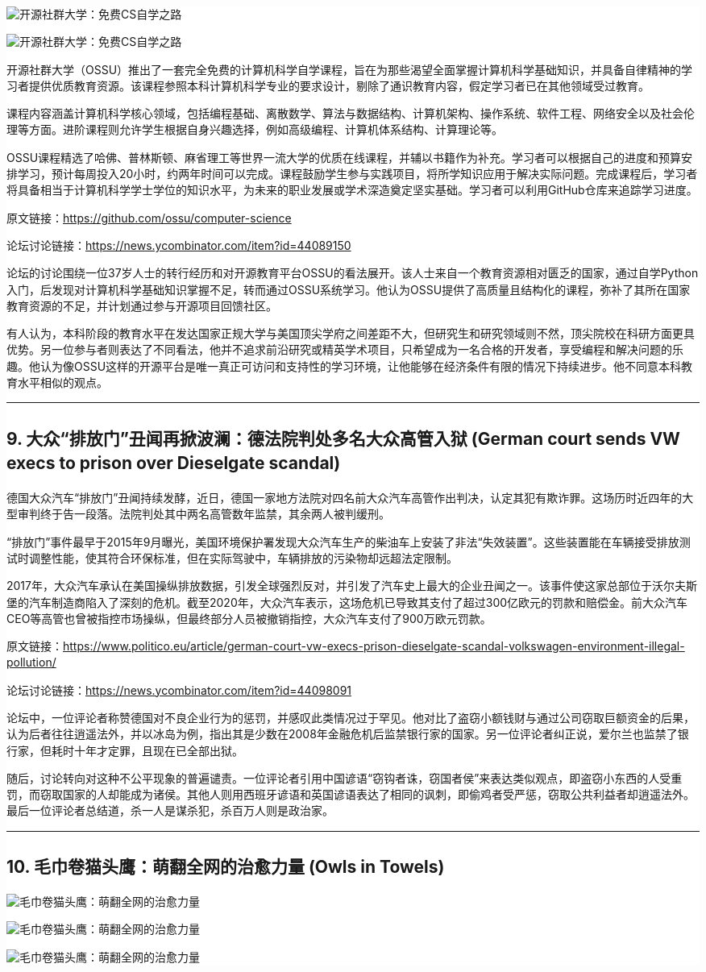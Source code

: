 ![开源社群大学：免费CS自学之路 ](https://github.com/ossu/computer-science/raw/master/images/keep-learning.webp)

![开源社群大学：免费CS自学之路 ](https://avatars.githubusercontent.com/u/3744192?s=64&v=4)

开源社群大学（OSSU）推出了一套完全免费的计算机科学自学课程，旨在为那些渴望全面掌握计算机科学基础知识，并具备自律精神的学习者提供优质教育资源。该课程参照本科计算机科学专业的要求设计，剔除了通识教育内容，假定学习者已在其他领域受过教育。

课程内容涵盖计算机科学核心领域，包括编程基础、离散数学、算法与数据结构、计算机架构、操作系统、软件工程、网络安全以及社会伦理等方面。进阶课程则允许学生根据自身兴趣选择，例如高级编程、计算机体系结构、计算理论等。

OSSU课程精选了哈佛、普林斯顿、麻省理工等世界一流大学的优质在线课程，并辅以书籍作为补充。学习者可以根据自己的进度和预算安排学习，预计每周投入20小时，约两年时间可以完成。课程鼓励学生参与实践项目，将所学知识应用于解决实际问题。完成课程后，学习者将具备相当于计算机科学学士学位的知识水平，为未来的职业发展或学术深造奠定坚实基础。学习者可以利用GitHub仓库来追踪学习进度。

原文链接：https://github.com/ossu/computer-science

论坛讨论链接：https://news.ycombinator.com/item?id=44089150

论坛的讨论围绕一位37岁人士的转行经历和对开源教育平台OSSU的看法展开。该人士来自一个教育资源相对匮乏的国家，通过自学Python入门，后发现对计算机科学基础知识掌握不足，转而通过OSSU系统学习。他认为OSSU提供了高质量且结构化的课程，弥补了其所在国家教育资源的不足，并计划通过参与开源项目回馈社区。

有人认为，本科阶段的教育水平在发达国家正规大学与美国顶尖学府之间差距不大，但研究生和研究领域则不然，顶尖院校在科研方面更具优势。另一位参与者则表达了不同看法，他并不追求前沿研究或精英学术项目，只希望成为一名合格的开发者，享受编程和解决问题的乐趣。他认为像OSSU这样的开源平台是唯一真正可访问和支持性的学习环境，让他能够在经济条件有限的情况下持续进步。他不同意本科教育水平相似的观点。

---

## 9. 大众“排放门”丑闻再掀波澜：德法院判处多名大众高管入狱 (German court sends VW execs to prison over Dieselgate scandal)

德国大众汽车“排放门”丑闻持续发酵，近日，德国一家地方法院对四名前大众汽车高管作出判决，认定其犯有欺诈罪。这场历时近四年的大型审判终于告一段落。法院判处其中两名高管数年监禁，其余两人被判缓刑。

“排放门”事件最早于2015年9月曝光，美国环境保护署发现大众汽车生产的柴油车上安装了非法“失效装置”。这些装置能在车辆接受排放测试时调整性能，使其符合环保标准，但在实际驾驶中，车辆排放的污染物却远超法定限制。

2017年，大众汽车承认在美国操纵排放数据，引发全球强烈反对，并引发了汽车史上最大的企业丑闻之一。该事件使这家总部位于沃尔夫斯堡的汽车制造商陷入了深刻的危机。截至2020年，大众汽车表示，这场危机已导致其支付了超过300亿欧元的罚款和赔偿金。前大众汽车CEO等高管也曾被指控市场操纵，但最终部分人员被撤销指控，大众汽车支付了900万欧元罚款。

原文链接：https://www.politico.eu/article/german-court-vw-execs-prison-dieselgate-scandal-volkswagen-environment-illegal-pollution/

论坛讨论链接：https://news.ycombinator.com/item?id=44098091

论坛中，一位评论者称赞德国对不良企业行为的惩罚，并感叹此类情况过于罕见。他对比了盗窃小额钱财与通过公司窃取巨额资金的后果，认为后者往往逍遥法外，并以冰岛为例，指出其是少数在2008年金融危机后监禁银行家的国家。另一位评论者纠正说，爱尔兰也监禁了银行家，但耗时十年才定罪，且现在已全部出狱。

随后，讨论转向对这种不公平现象的普遍谴责。一位评论者引用中国谚语“窃钩者诛，窃国者侯”来表达类似观点，即盗窃小东西的人受重罚，而窃取国家的人却能成为诸侯。其他人则用西班牙谚语和英国谚语表达了相同的讽刺，即偷鸡者受严惩，窃取公共利益者却逍遥法外。最后一位评论者总结道，杀一人是谋杀犯，杀百万人则是政治家。

---

## 10. 毛巾卷猫头鹰：萌翻全网的治愈力量 (Owls in Towels)

![毛巾卷猫头鹰：萌翻全网的治愈力量 ](https://owlsintowels.org/wp-content/uploads/3PUNo6M.jpg)

![毛巾卷猫头鹰：萌翻全网的治愈力量 ](https://owlsintowels.org/wp-content/uploads/P2oZj9T-600x600.jpg)

![毛巾卷猫头鹰：萌翻全网的治愈力量 ](https://owlsintowels.org/wp-content/uploads/3xPkSVP-600x600.jpg)
